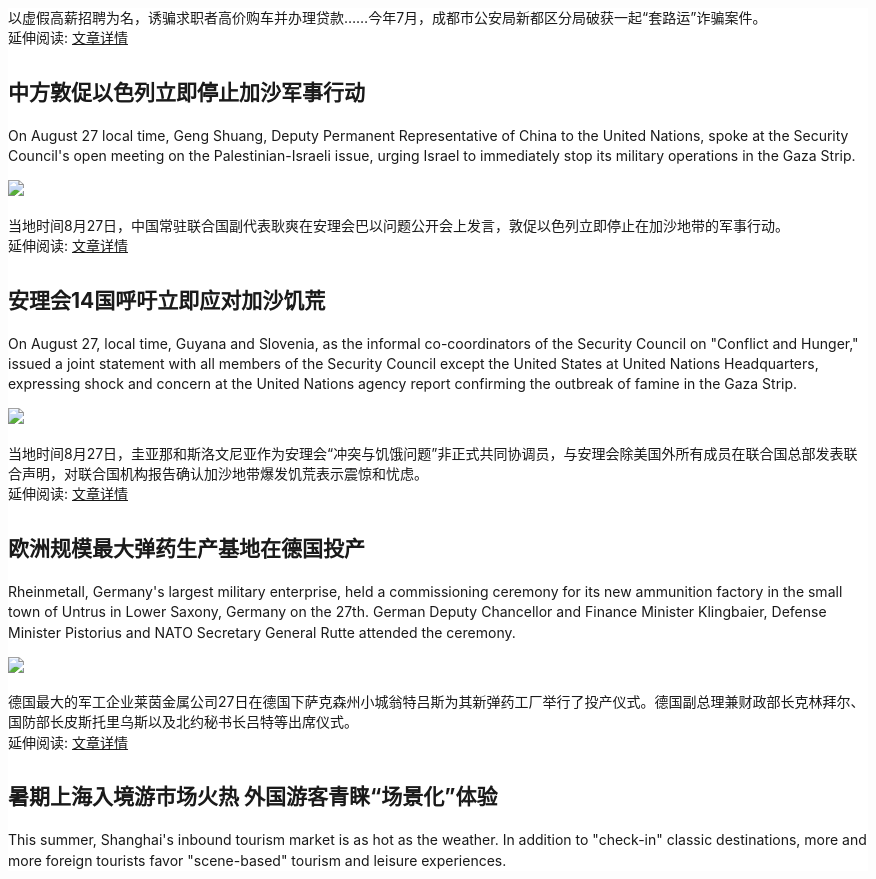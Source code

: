 以虚假高薪招聘为名，诱骗求职者高价购车并办理贷款……今年7月，成都市公安局新都区分局破获一起“套路运”诈骗案件。   
延伸阅读: [文章详情](https://news.cctv.com/2025/08/28/ARTI3ytw09zYsUyiim9gyEk6250828.shtml)   

<qrcode title="@货车司机 警惕求职“套路运”骗局" image="https://p3.img.cctvpic.com/photoworkspace/2025/08/28/2025082806425047610.jpg" />   

## 中方敦促以色列立即停止加沙军事行动   
On August 27 local time, Geng Shuang, Deputy Permanent Representative of China to the United Nations, spoke at the Security Council's open meeting on the Palestinian-Israeli issue, urging Israel to immediately stop its military operations in the Gaza Strip.   

<img src="https://p5.img.cctvpic.com/photoworkspace/2025/08/28/2025082805414818133.jpg" />   

当地时间8月27日，中国常驻联合国副代表耿爽在安理会巴以问题公开会上发言，敦促以色列立即停止在加沙地带的军事行动。   
延伸阅读: [文章详情](https://news.cctv.com/2025/08/28/ARTIk0GreQDeu3D6gXQZRGl9250828.shtml)   

<qrcode title="中方敦促以色列立即停止加沙军事行动" image="https://p5.img.cctvpic.com/photoworkspace/2025/08/28/2025082805414818133.jpg" />   

## 安理会14国呼吁立即应对加沙饥荒   
On August 27, local time, Guyana and Slovenia, as the informal co-coordinators of the Security Council on "Conflict and Hunger," issued a joint statement with all members of the Security Council except the United States at United Nations Headquarters, expressing shock and concern at the United Nations agency report confirming the outbreak of famine in the Gaza Strip.   

<img src="https://p5.img.cctvpic.com/photoworkspace/2025/08/28/2025082805395961509.jpg" />   

当地时间8月27日，圭亚那和斯洛文尼亚作为安理会“冲突与饥饿问题”非正式共同协调员，与安理会除美国外所有成员在联合国总部发表联合声明，对联合国机构报告确认加沙地带爆发饥荒表示震惊和忧虑。   
延伸阅读: [文章详情](https://news.cctv.com/2025/08/28/ARTIzWsmkZKG96lkcXMdqTPU250828.shtml)   

<qrcode title="安理会14国呼吁立即应对加沙饥荒" image="https://p5.img.cctvpic.com/photoworkspace/2025/08/28/2025082805395961509.jpg" />   

## 欧洲规模最大弹药生产基地在德国投产   
Rheinmetall, Germany's largest military enterprise, held a commissioning ceremony for its new ammunition factory in the small town of Untrus in Lower Saxony, Germany on the 27th. German Deputy Chancellor and Finance Minister Klingbaier, Defense Minister Pistorius and NATO Secretary General Rutte attended the ceremony.   

<img src="https://p4.img.cctvpic.com/photoworkspace/2025/08/28/2025082800421996456.jpg" />   

德国最大的军工企业莱茵金属公司27日在德国下萨克森州小城翁特吕斯为其新弹药工厂举行了投产仪式。德国副总理兼财政部长克林拜尔、国防部长皮斯托里乌斯以及北约秘书长吕特等出席仪式。   
延伸阅读: [文章详情](https://news.cctv.com/2025/08/28/ARTIk35y7qjZF6acFmpGNU9P250828.shtml)   

<qrcode title="欧洲规模最大弹药生产基地在德国投产" image="https://p4.img.cctvpic.com/photoworkspace/2025/08/28/2025082800421996456.jpg" />   

## 暑期上海入境游市场火热 外国游客青睐“场景化”体验   
This summer, Shanghai's inbound tourism market is as hot as the weather. In addition to "check-in" classic destinations, more and more foreign tourists favor "scene-based" tourism and leisure experiences.   
